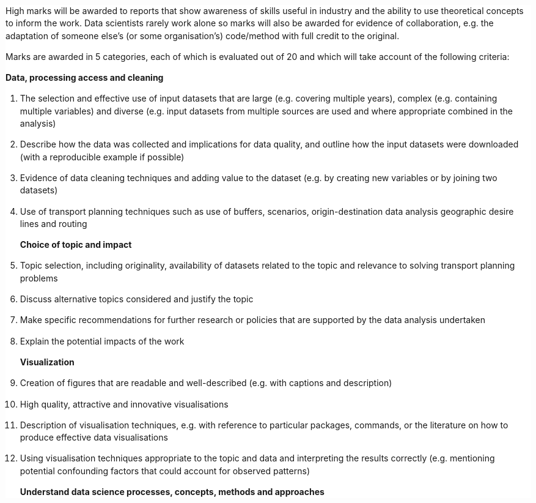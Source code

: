High marks will be awarded to reports that show awareness of skills
useful in industry and the ability to use theoretical concepts to inform
the work. Data scientists rarely work alone so marks will also be
awarded for evidence of collaboration, e.g. the adaptation of someone
else’s (or some organisation’s) code/method with full credit to the
original.




Marks are awarded in 5 categories, each of which is evaluated out of 20
and which will take account of the following criteria:

**Data, processing access and cleaning**

1.  The selection and effective use of input datasets that are large
    (e.g. covering multiple years), complex (e.g. containing multiple
    variables) and diverse (e.g. input datasets from multiple sources
    are used and where appropriate combined in the analysis)

2.  Describe how the data was collected and implications for data
    quality, and outline how the input datasets were downloaded (with a
    reproducible example if possible)

3.  Evidence of data cleaning techniques and adding value to the dataset
    (e.g. by creating new variables or by joining two datasets)

4.  Use of transport planning techniques such as use of buffers,
    scenarios, origin-destination data analysis geographic desire lines
    and routing

    **Choice of topic and impact**

5.  Topic selection, including originality, availability of datasets
    related to the topic and relevance to solving transport planning
    problems

6.  Discuss alternative topics considered and justify the topic

7.  Make specific recommendations for further research or policies that
    are supported by the data analysis undertaken

8.  Explain the potential impacts of the work

    **Visualization**

9.  Creation of figures that are readable and well-described (e.g. with
    captions and description)

10. High quality, attractive and innovative visualisations

11. Description of visualisation techniques, e.g. with reference to
    particular packages, commands, or the literature on how to produce
    effective data visualisations

12. Using visualisation techniques appropriate to the topic and data and
    interpreting the results correctly (e.g. mentioning potential
    confounding factors that could account for observed patterns)

    **Understand data science processes, concepts, methods and
    approaches**
